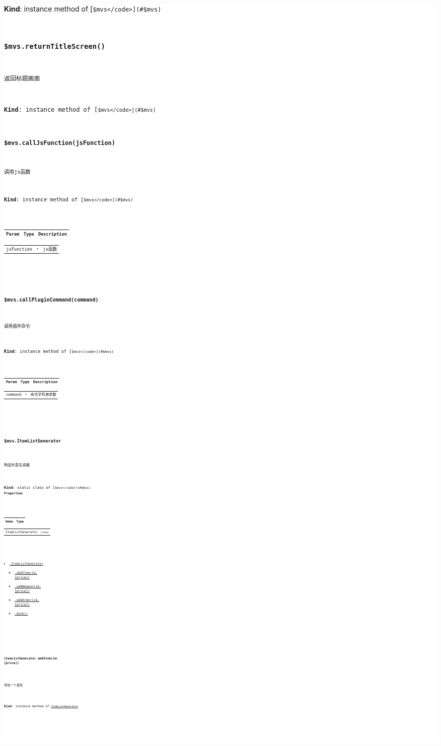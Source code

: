 **Kind**: instance method of [<code>$mvs</code>](#$mvs)
<a name="$mvs+returnTitleScreen"></a>

### $mvs.returnTitleScreen()
返回标题画面

**Kind**: instance method of [<code>$mvs</code>](#$mvs)
<a name="$mvs+callJsFunction"></a>

### $mvs.callJsFunction(jsFunction)
调用js函数

**Kind**: instance method of [<code>$mvs</code>](#$mvs)

| Param | Type | Description |
| --- | --- | --- |
| jsFunction | <code>\*</code> | js函数 |

<a name="$mvs+callPluginCommand"></a>

### $mvs.callPluginCommand(command)
调用插件命令

**Kind**: instance method of [<code>$mvs</code>](#$mvs)

| Param | Type | Description |
| --- | --- | --- |
| command | <code>\*</code> | 命令字符串参数 |

<a name="$mvs.ItemListGenerator"></a>

### $mvs.ItemListGenerator
物品列表生成器

**Kind**: static class of [<code>$mvs</code>](#$mvs)
**Properties**

| Name | Type |
| --- | --- |
| ItemListGenerator | <code>class</code> |


* [.ItemListGenerator](#$mvs.ItemListGenerator)
    * [.addItem(id, [price])](#$mvs.ItemListGenerator+addItem)
    * [.addWeapon(id, [price])](#$mvs.ItemListGenerator+addWeapon)
    * [.addArmor(id, [price])](#$mvs.ItemListGenerator+addArmor)
    * [.done()](#$mvs.ItemListGenerator+done)

<a name="$mvs.ItemListGenerator+addItem"></a>

#### itemListGenerator.addItem(id, [price])
添加一个道具

**Kind**: instance method of [<code>ItemListGenerator</code>](#$mvs.ItemListGenerator)
